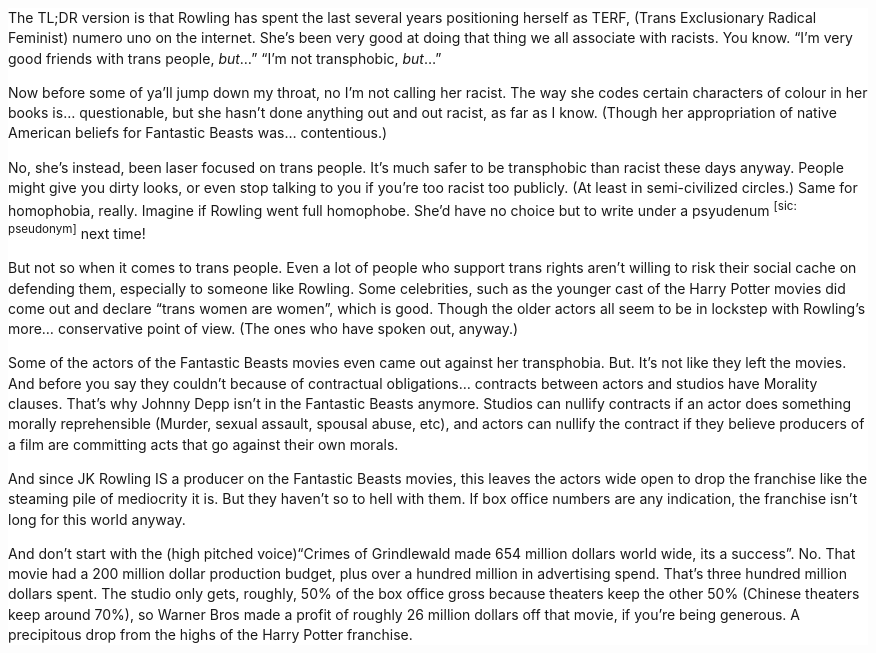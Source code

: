 <compare>
<james {% include timecode %}>

The TL;DR version is that Rowling has spent the last several years positioning herself as TERF, (Trans Exclusionary Radical Feminist) numero uno on the internet. She’s been very good at doing that thing we all associate with racists. You know. “I’m very good friends with trans people, *but*…” “I’m not transphobic, *but*…” 

Now before some of ya’ll jump down my throat, no I’m not calling her racist. The way she codes certain characters of colour in her books is… questionable, but she hasn’t done anything out and out racist, as far as I know. (Though her appropriation of native American beliefs for Fantastic Beasts was… contentious.)

No, she’s instead, been laser focused on trans people. It’s much safer to be transphobic than racist these days anyway. People might give you dirty looks, or even stop talking to you if you’re too racist too publicly. (At least in semi-civilized circles.) Same for homophobia, really. Imagine if Rowling went full homophobe. She’d have no choice but to write under a psyudenum <sup class="add">[sic: pseudonym]</sup> next time! 

</james>
<from></from>
</compare>

<compare>
<james {% include timecode %}>

But not so when it comes to trans people. Even a lot of people who support trans rights aren’t willing to risk their social cache on defending them, especially to someone like Rowling. Some celebrities, such as the younger cast of the Harry Potter movies did come out and declare “trans women are women”, which is good. Though the older actors all seem to be in lockstep with Rowling’s more… conservative point of view. <span class="add">(The ones who have spoken out, anyway.)</span>

Some of the actors of the Fantastic Beasts movies even came out against her transphobia. But. It’s not like they left the movies. And before you say they couldn’t because of contractual obligations… contracts between actors and studios have Morality clauses. That’s why Johnny Depp isn’t in the Fantastic Beasts anymore. Studios can nullify contracts if an actor does something morally reprehensible (Murder, sexual assault, spousal abuse, etc), and actors can nullify the contract if they believe producers of a film are committing acts that go against their own morals. 

And since JK Rowling IS a producer on the Fantastic Beasts movies, this leaves the actors wide open to drop the franchise like the steaming pile of mediocrity it is. But they haven’t so to hell with them. If box office numbers are any indication, the franchise isn’t long for this world anyway. 

</james>
<from></from>
</compare>

<compare>
<james {% include timecode %}>

And don’t start with the <span class="add">(high pitched voice)</span>“Crimes of Grindlewald made 654 million dollars world wide, its a success”. No. That movie had a 200 million dollar production budget, plus over a hundred million in advertising spend. That’s three hundred million dollars spent. The studio only gets, roughly, 50% of the box office gross because theaters keep the other 50% (Chinese theaters keep around 70%), so Warner Bros made a profit of roughly 26 million dollars off that movie, if you’re being generous. A precipitous drop from the highs of the Harry Potter franchise. 


[^double-dip]: This paragraph is actually from *two* articles. Author Katelyn Burns did [an explainer on TERFs](https://www.vox.com/identities/2019/9/5/20840101/terfs-radical-feminists-gender-critical) four months prior to the [article on JKR](https://www.vox.com/identities/2019/12/19/21029874/jk-rowling-transgender-tweet-terf), and she copied this paragraph from one into the other.
[^brexit]: The article he's copying from says that Brexit is the reason it's NOT the trans people's fault, so this is just flat out wrong.
[^jkr-sues]: Confirmed: [J.K. Rowling Appears To Sic Lawyers on Queer Critic for (Arguably Accurately) Saying Her Views Align With Nazis](https://www.themarysue.com/j-k-rowling-appears-to-sic-lawyers-on-queer-critic/) from The Mary Sue.
[^rand]: As in Ayn Rand.
[^trans-students]: Confirmed: [J.K Rowling confirms that lesbian, gay and transgender students would have gone to Hogwarts](https://www.mirror.co.uk/3am/celebrity-news/jk-rowling-confirms-lesbian-gay-4832641) from the Mirror.
